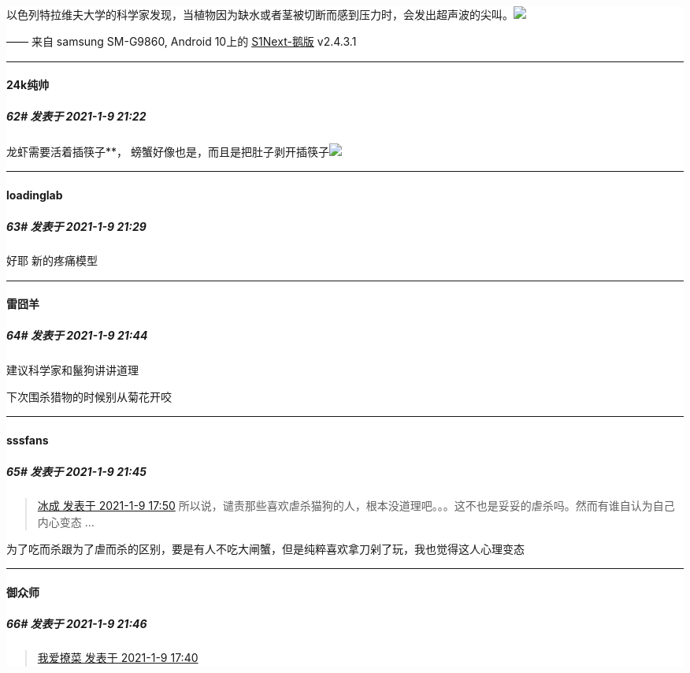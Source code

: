 以色列特拉维夫大学的科学家发现，当植物因为缺水或者茎被切断而感到压力时，会发出超声波的尖叫。<img src="https://static.saraba1st.com/image/smiley/face2017/140.png" referrerpolicy="no-referrer">


—— 来自 samsung SM-G9860, Android 10上的 [S1Next-鹅版](https://github.com/ykrank/S1-Next/releases) v2.4.3.1


-----

####  24k纯帅  
##### 62#       发表于 2021-1-9 21:22


龙虾需要活着插筷子**，
螃蟹好像也是，而且是把肚子剥开插筷子<img src="https://static.saraba1st.com/image/smiley/carton2017/018.gif" referrerpolicy="no-referrer">


-----

####  loadinglab  
##### 63#       发表于 2021-1-9 21:29


好耶 新的疼痛模型


-----

####  雷囧羊  
##### 64#       发表于 2021-1-9 21:44


建议科学家和鬣狗讲讲道理

下次围杀猎物的时候别从菊花开咬


-----

####  sssfans  
##### 65#       发表于 2021-1-9 21:45


<blockquote><a href="httphttps://bbs.saraba1st.com/2b/forum.php?mod=redirect&amp;goto=findpost&amp;pid=49985555&amp;ptid=1982020" target="_blank">冰成 发表于 2021-1-9 17:50</a>
所以说，谴责那些喜欢虐杀猫狗的人，根本没道理吧。。。这不也是妥妥的虐杀吗。然而有谁自认为自己内心变态 ...</blockquote>
为了吃而杀跟为了虐而杀的区别，要是有人不吃大闸蟹，但是纯粹喜欢拿刀剁了玩，我也觉得这人心理变态


-----

####  御众师  
##### 66#       发表于 2021-1-9 21:46


<blockquote><a href="httphttps://bbs.saraba1st.com/2b/forum.php?mod=redirect&amp;goto=findpost&amp;pid=49985495&amp;ptid=1982020" target="_blank">我爱撩菜 发表于 2021-1-9 17:40</a>
